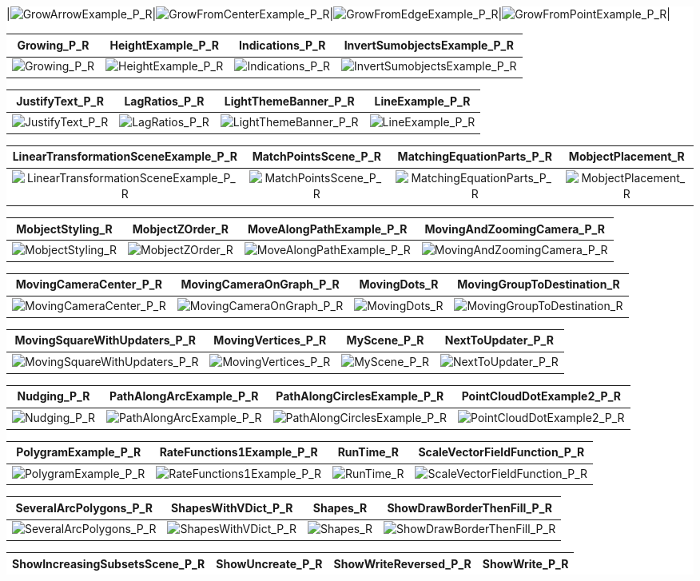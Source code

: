 |<img src="src/121_manim/src_both/mp4/GrowArrowExample_P_R.gif" alt="GrowArrowExample_P_R" style="height:200px;"/>|<img src="src/121_manim/src_both/mp4/GrowFromCenterExample_P_R.gif" alt="GrowFromCenterExample_P_R" style="height:200px;"/>|<img src="src/121_manim/src_both/mp4/GrowFromEdgeExample_P_R.gif" alt="GrowFromEdgeExample_P_R" style="height:200px;"/>|<img src="src/121_manim/src_both/mp4/GrowFromPointExample_P_R.gif" alt="GrowFromPointExample_P_R" style="height:200px;"/>|

|Growing_P_R|HeightExample_P_R|Indications_P_R|InvertSumobjectsExample_P_R|
|:-----:|:-----:|:-----:|:-----:|
|<img src="src/121_manim/src_both/mp4/Growing_P_R.gif" alt="Growing_P_R" style="height:200px;"/>|<img src="src/121_manim/src_both/mp4/HeightExample_P_R.gif" alt="HeightExample_P_R" style="height:200px;"/>|<img src="src/121_manim/src_both/mp4/Indications_P_R.gif" alt="Indications_P_R" style="height:200px;"/>|<img src="src/121_manim/src_both/mp4/InvertSumobjectsExample_P_R.gif" alt="InvertSumobjectsExample_P_R" style="height:200px;"/>|

|JustifyText_P_R|LagRatios_P_R|LightThemeBanner_P_R|LineExample_P_R|
|:-----:|:-----:|:-----:|:-----:|
|<img src="src/121_manim/src_both/mp4/JustifyText_P_R.gif" alt="JustifyText_P_R" style="height:200px;"/>|<img src="src/121_manim/src_both/mp4/LagRatios_P_R.gif" alt="LagRatios_P_R" style="height:200px;"/>|<img src="src/121_manim/src_both/mp4/LightThemeBanner_P_R.gif" alt="LightThemeBanner_P_R" style="height:200px;"/>|<img src="src/121_manim/src_both/mp4/LineExample_P_R.gif" alt="LineExample_P_R" style="height:200px;"/>|

|LinearTransformationSceneExample_P_R|MatchPointsScene_P_R|MatchingEquationParts_P_R|MobjectPlacement_R|
|:-----:|:-----:|:-----:|:-----:|
|<img src="src/121_manim/src_both/mp4/LinearTransformationSceneExample_P_R.gif" alt="LinearTransformationSceneExample_P_R" style="height:200px;"/>|<img src="src/121_manim/src_both/mp4/MatchPointsScene_P_R.gif" alt="MatchPointsScene_P_R" style="height:200px;"/>|<img src="src/121_manim/src_both/mp4/MatchingEquationParts_P_R.gif" alt="MatchingEquationParts_P_R" style="height:200px;"/>|<img src="src/121_manim/src_both/mp4/MobjectPlacement_R.gif" alt="MobjectPlacement_R" style="height:200px;"/>|

|MobjectStyling_R|MobjectZOrder_R|MoveAlongPathExample_P_R|MovingAndZoomingCamera_P_R|
|:-----:|:-----:|:-----:|:-----:|
|<img src="src/121_manim/src_both/mp4/MobjectStyling_R.gif" alt="MobjectStyling_R" style="height:200px;"/>|<img src="src/121_manim/src_both/mp4/MobjectZOrder_R.gif" alt="MobjectZOrder_R" style="height:200px;"/>|<img src="src/121_manim/src_both/mp4/MoveAlongPathExample_P_R.gif" alt="MoveAlongPathExample_P_R" style="height:200px;"/>|<img src="src/121_manim/src_both/mp4/MovingAndZoomingCamera_P_R.gif" alt="MovingAndZoomingCamera_P_R" style="height:200px;"/>|

|MovingCameraCenter_P_R|MovingCameraOnGraph_P_R|MovingDots_R|MovingGroupToDestination_R|
|:-----:|:-----:|:-----:|:-----:|
|<img src="src/121_manim/src_both/mp4/MovingCameraCenter_P_R.gif" alt="MovingCameraCenter_P_R" style="height:200px;"/>|<img src="src/121_manim/src_both/mp4/MovingCameraOnGraph_P_R.gif" alt="MovingCameraOnGraph_P_R" style="height:200px;"/>|<img src="src/121_manim/src_both/mp4/MovingDots_R.gif" alt="MovingDots_R" style="height:200px;"/>|<img src="src/121_manim/src_both/mp4/MovingGroupToDestination_R.gif" alt="MovingGroupToDestination_R" style="height:200px;"/>|

|MovingSquareWithUpdaters_P_R|MovingVertices_P_R|MyScene_P_R|NextToUpdater_P_R|
|:-----:|:-----:|:-----:|:-----:|
|<img src="src/121_manim/src_both/mp4/MovingSquareWithUpdaters_P_R.gif" alt="MovingSquareWithUpdaters_P_R" style="height:200px;"/>|<img src="src/121_manim/src_both/mp4/MovingVertices_P_R.gif" alt="MovingVertices_P_R" style="height:200px;"/>|<img src="src/121_manim/src_both/mp4/MyScene_P_R.gif" alt="MyScene_P_R" style="height:200px;"/>|<img src="src/121_manim/src_both/mp4/NextToUpdater_P_R.gif" alt="NextToUpdater_P_R" style="height:200px;"/>|

|Nudging_P_R|PathAlongArcExample_P_R|PathAlongCirclesExample_P_R|PointCloudDotExample2_P_R|
|:-----:|:-----:|:-----:|:-----:|
|<img src="src/121_manim/src_both/mp4/Nudging_P_R.gif" alt="Nudging_P_R" style="height:200px;"/>|<img src="src/121_manim/src_both/mp4/PathAlongArcExample_P_R.gif" alt="PathAlongArcExample_P_R" style="height:200px;"/>|<img src="src/121_manim/src_both/mp4/PathAlongCirclesExample_P_R.gif" alt="PathAlongCirclesExample_P_R" style="height:200px;"/>|<img src="src/121_manim/src_both/mp4/PointCloudDotExample2_P_R.gif" alt="PointCloudDotExample2_P_R" style="height:200px;"/>|

|PolygramExample_P_R|RateFunctions1Example_P_R|RunTime_R|ScaleVectorFieldFunction_P_R|
|:-----:|:-----:|:-----:|:-----:|
|<img src="src/121_manim/src_both/mp4/PolygramExample_P_R.gif" alt="PolygramExample_P_R" style="height:200px;"/>|<img src="src/121_manim/src_both/mp4/RateFunctions1Example_P_R.gif" alt="RateFunctions1Example_P_R" style="height:200px;"/>|<img src="src/121_manim/src_both/mp4/RunTime_R.gif" alt="RunTime_R" style="height:200px;"/>|<img src="src/121_manim/src_both/mp4/ScaleVectorFieldFunction_P_R.gif" alt="ScaleVectorFieldFunction_P_R" style="height:200px;"/>|

|SeveralArcPolygons_P_R|ShapesWithVDict_P_R|Shapes_R|ShowDrawBorderThenFill_P_R|
|:-----:|:-----:|:-----:|:-----:|
|<img src="src/121_manim/src_both/mp4/SeveralArcPolygons_P_R.gif" alt="SeveralArcPolygons_P_R" style="height:200px;"/>|<img src="src/121_manim/src_both/mp4/ShapesWithVDict_P_R.gif" alt="ShapesWithVDict_P_R" style="height:200px;"/>|<img src="src/121_manim/src_both/mp4/Shapes_R.gif" alt="Shapes_R" style="height:200px;"/>|<img src="src/121_manim/src_both/mp4/ShowDrawBorderThenFill_P_R.gif" alt="ShowDrawBorderThenFill_P_R" style="height:200px;"/>|

|ShowIncreasingSubsetsScene_P_R|ShowUncreate_P_R|ShowWriteReversed_P_R|ShowWrite_P_R|
|:-----:|:-----:|:-----:|:-----:|